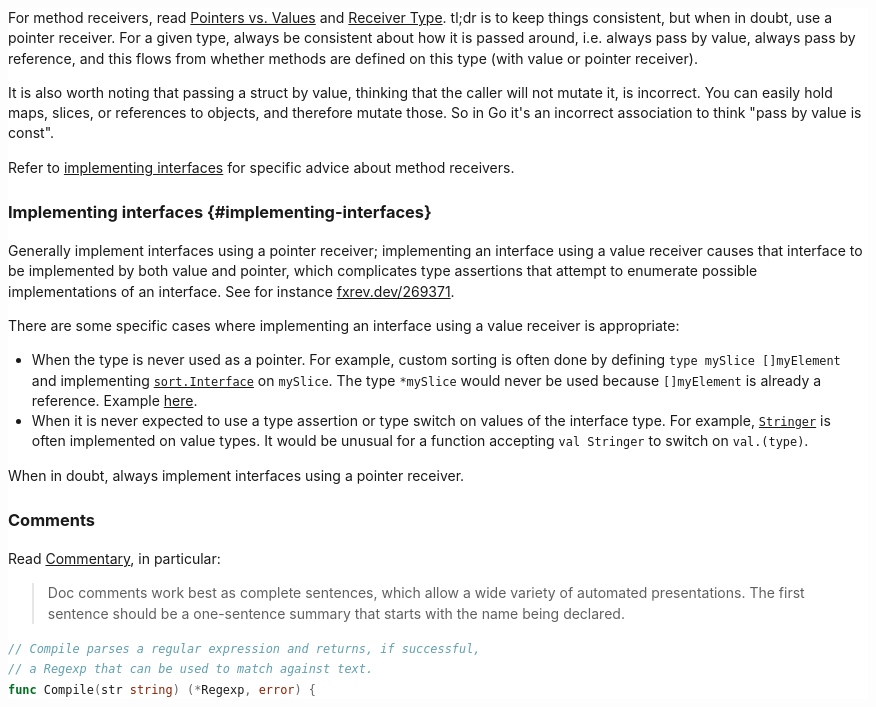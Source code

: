 For method receivers, read [Pointers vs. Values][Effective Go pointers_vs_values]
and [Receiver Type][Go Code Review Comments receiver-type].
tl;dr is to keep things consistent, but when in doubt, use a pointer receiver.
For a given type, always be consistent about how it is passed around, i.e.
always pass by value, always pass by reference, and this flows from whether
methods are defined on this type (with value or pointer receiver).

It is also worth noting that passing a struct by value, thinking that the caller
will not mutate it, is incorrect. You can easily hold maps, slices, or
references to objects, and therefore mutate those. So in Go it's an incorrect
association to think "pass by value is const".

Refer to [implementing interfaces](#implementing-interfaces) for specific advice
about method receivers.

### Implementing interfaces {#implementing-interfaces}

Generally implement interfaces using a pointer receiver; implementing an interface
using a value receiver causes that interface to be implemented by both value and
pointer, which complicates type assertions that attempt to enumerate possible
implementations of an interface. See for instance
[fxrev.dev/269371](https://fxrev.dev/269371).

There are some specific cases where implementing an interface using a value
receiver is appropriate:

* When the type is never used as a pointer. For example, custom sorting is often
  done by defining `type mySlice []myElement` and implementing
  [`sort.Interface`](https://golang.org/pkg/sort/#Interface) on `mySlice`. The
  type `*mySlice` would never be used because `[]myElement` is already a
  reference. Example
  [here](https://cs.opensource.google/fuchsia/fuchsia/+/main:tools/mdlint/core/reporter.go?q=%22type%20sortableMessages%20%5B%5Dmessage%22).
* When it is never expected to use a type assertion or type switch on values of
  the interface type. For example,
  [`Stringer`](https://golang.org/pkg/fmt/#Stringer) is often implemented on
  value types. It would be unusual for a function accepting `val Stringer` to
  switch on `val.(type)`.

When in doubt, always implement interfaces using a pointer receiver.

### Comments

Read [Commentary][Effective Go commentary], in particular:

> Doc comments work best as complete sentences, which allow a wide variety of
> automated presentations. The first sentence should be a one-sentence summary
> that starts with the name being declared.

```go
// Compile parses a regular expression and returns, if successful,
// a Regexp that can be used to match against text.
func Compile(str string) (*Regexp, error) {
```


[`cmd/stringer`]: https://pkg.go.dev/golang.org/x/tools/cmd/stringer
[Effective Go commentary]: https://golang.org/doc/effective_go#commentary
[Effective Go embedding]: https://golang.org/doc/effective_go#embedding
[Effective Go pointers_vs_values]: https://golang.org/doc/effective_go#pointers_vs_values
[Effective Go]: https://golang.org/doc/effective_go
[enum-fidl-rubric]: /docs/development/api/fidl.md#enum
[Go Code Review Comments receiver-type]: https://github.com/golang/go/wiki/CodeReviewComments#receiver-type
[Go Code Review Comments]: https://github.com/golang/go/wiki/CodeReviewComments
[go-cmp]: https://github.com/google/go-cmp
